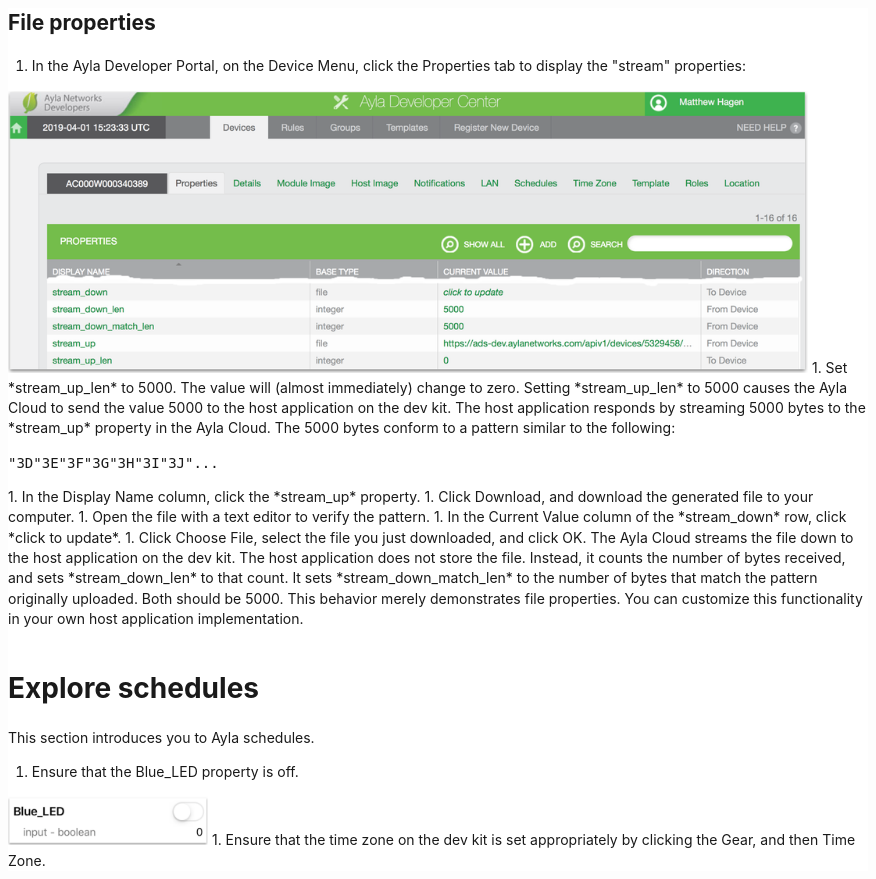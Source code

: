 ## File properties

1. In the Ayla Developer Portal, on the Device Menu, click the Properties tab to display the "stream" properties:
<img src="stream-properties.png" width="800">
1. Set *stream_up_len* to 5000. The value will (almost immediately) change to zero. Setting *stream_up_len* to 5000 causes the Ayla Cloud to send the value 5000 to the host application on the dev kit. The host application responds by streaming 5000 bytes to the *stream_up* property in the Ayla Cloud. The 5000 bytes conform to a pattern similar to the following:
<pre>
"3D"3E"3F"3G"3H"3I"3J"...
</pre>
1. In the Display Name column, click the *stream_up* property.
1. Click Download, and download the generated file to your computer.
1. Open the file with a text editor to verify the pattern.
1. In the Current Value column of the *stream_down* row, click *click to update*.
1. Click Choose File, select the file you just downloaded, and click OK. The Ayla Cloud streams the file down to the host application on the dev kit. The host application does not store the file. Instead, it counts the number of bytes received, and sets *stream_down_len* to that count. It sets *stream_down_match_len* to the number of bytes that match the pattern originally uploaded. Both should be 5000. This behavior merely demonstrates file properties. You can customize this functionality in your own host application implementation.

# Explore schedules

This section introduces you to Ayla schedules. 

1. Ensure that the Blue_LED property is off.
<img src="blue-led-off.png" width="200">
1. Ensure that the time zone on the dev kit is set appropriately by clicking the Gear, and then Time Zone.